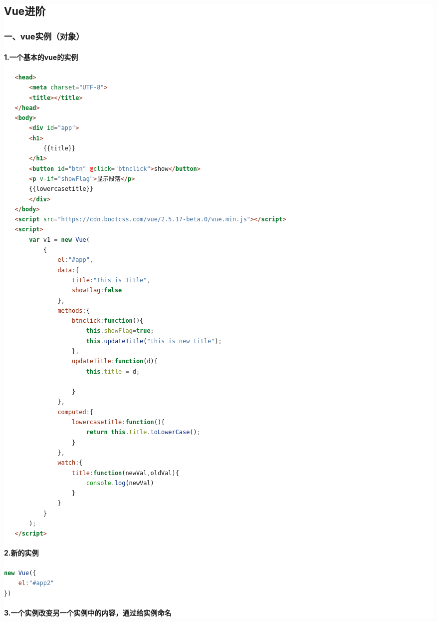 ## Vue进阶


### 一、vue实例（对象）
#### 1.一个基本的vue的实例

 ```html
	<head>
		<meta charset="UTF-8">
		<title></title>
	</head>
	<body>
		<div id="app">
		<h1>
			{{title}}
		</h1>
		<button id="btn" @click="btnclick">show</button>
		<p v-if="showFlag">显示段落</p>
		{{lowercasetitle}}
		</div>
	</body>
	<script src="https://cdn.bootcss.com/vue/2.5.17-beta.0/vue.min.js"></script>
	<script>
		var v1 = new Vue(
			{
				el:"#app",
				data:{
					title:"This is Title",
					showFlag:false
				},
				methods:{
					btnclick:function(){
						this.showFlag=true;
						this.updateTitle("this is new title");
					},
					updateTitle:function(d){
						this.title = d;
						
					}
				},
				computed:{
					lowercasetitle:function(){
						return this.title.toLowerCase();
					}
				},
				watch:{
					title:function(newVal,oldVal){
						console.log(newVal)
					}
				}
			}
		);
	</script>
 ```
 #### 2.新的实例  
```javascript
new Vue({
	el:"#app2"
})
```
 #### 3.一个实例改变另一个实例中的内容，通过给实例命名
